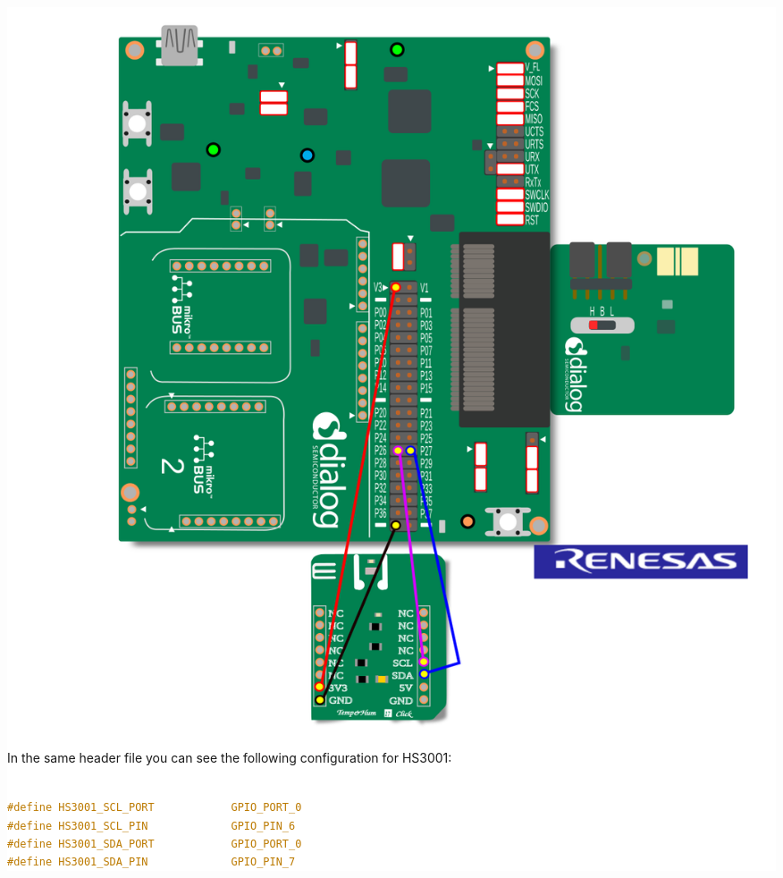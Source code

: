 ![Motherboard_Hardware_Configuration_DA14531](assets/HS3001_DA1531.svg)

In the same header file you can see the following configuration for HS3001:

```c

#define HS3001_SCL_PORT            GPIO_PORT_0
#define HS3001_SCL_PIN	           GPIO_PIN_6
#define HS3001_SDA_PORT            GPIO_PORT_0
#define HS3001_SDA_PIN             GPIO_PIN_7

```
